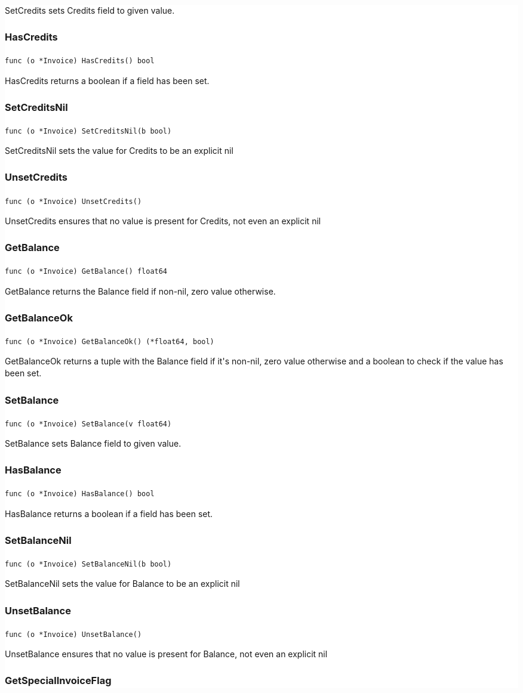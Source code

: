 SetCredits sets Credits field to given value.

### HasCredits

`func (o *Invoice) HasCredits() bool`

HasCredits returns a boolean if a field has been set.

### SetCreditsNil

`func (o *Invoice) SetCreditsNil(b bool)`

 SetCreditsNil sets the value for Credits to be an explicit nil

### UnsetCredits
`func (o *Invoice) UnsetCredits()`

UnsetCredits ensures that no value is present for Credits, not even an explicit nil
### GetBalance

`func (o *Invoice) GetBalance() float64`

GetBalance returns the Balance field if non-nil, zero value otherwise.

### GetBalanceOk

`func (o *Invoice) GetBalanceOk() (*float64, bool)`

GetBalanceOk returns a tuple with the Balance field if it's non-nil, zero value otherwise
and a boolean to check if the value has been set.

### SetBalance

`func (o *Invoice) SetBalance(v float64)`

SetBalance sets Balance field to given value.

### HasBalance

`func (o *Invoice) HasBalance() bool`

HasBalance returns a boolean if a field has been set.

### SetBalanceNil

`func (o *Invoice) SetBalanceNil(b bool)`

 SetBalanceNil sets the value for Balance to be an explicit nil

### UnsetBalance
`func (o *Invoice) UnsetBalance()`

UnsetBalance ensures that no value is present for Balance, not even an explicit nil
### GetSpecialInvoiceFlag
